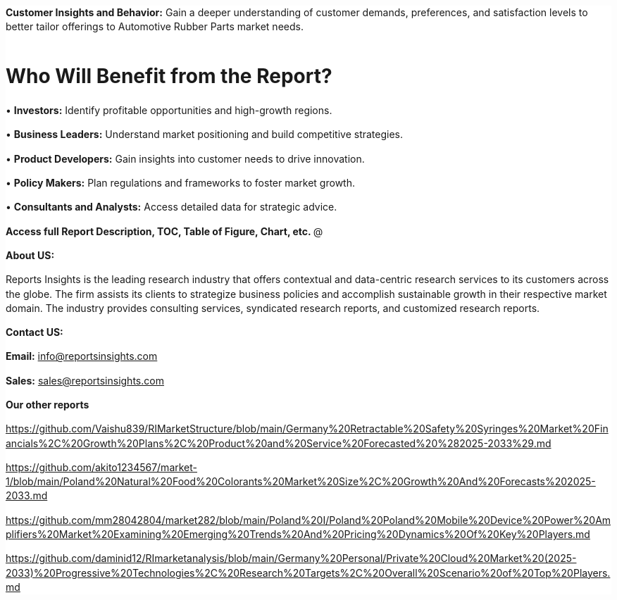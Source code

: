 <strong>Customer Insights and Behavior:</strong>
Gain a deeper understanding of customer demands, preferences, and satisfaction levels to better tailor offerings to Automotive Rubber Parts market needs.

# <strong>Who Will Benefit from the Report?</strong>

• <strong>Investors:</strong> Identify profitable opportunities and high-growth regions.

• <strong>Business Leaders:</strong> Understand market positioning and build competitive strategies.

• <strong>Product Developers:</strong> Gain insights into customer needs to drive innovation.

• <strong>Policy Makers:</strong> Plan regulations and frameworks to foster market growth.

• <strong>Consultants and Analysts:</strong> Access detailed data for strategic advice.
</ul>
<strong>Access full Report Description, TOC, Table of Figure, Chart, etc. </strong>@  <a href= style=color:#0000ff;></a></font>

<strong><strong>About US</strong>:</strong>

Reports Insights is the leading research industry that offers contextual and data-centric research services to its customers across the globe. The firm assists its clients to strategize business policies and accomplish sustainable growth in their respective market domain. The industry provides consulting services, syndicated research reports, and customized research reports.

<strong>Contact US:</strong>

<p class=""""><b>Email:</b> <a href=mailto:info@reportsinsights.com>info@reportsinsights.com</a></p>
<p class=""""><b>Sales:</b> <a href=mailto:sales@reportsinsights.com>sales@reportsinsights.com</a></p>

<strong>Our other reports</strong>

<a href=https://github.com/Vaishu839/RIMarketStructure/blob/main/Germany%20Retractable%20Safety%20Syringes%20Market%20Financials%2C%20Growth%20Plans%2C%20Product%20and%20Service%20Forecasted%20%282025-2033%29.md>https://github.com/Vaishu839/RIMarketStructure/blob/main/Germany%20Retractable%20Safety%20Syringes%20Market%20Financials%2C%20Growth%20Plans%2C%20Product%20and%20Service%20Forecasted%20%282025-2033%29.md</a>

<a href=https://github.com/akito1234567/market-1/blob/main/Poland%20Natural%20Food%20Colorants%20Market%20Size%2C%20Growth%20And%20Forecasts%202025-2033.md>https://github.com/akito1234567/market-1/blob/main/Poland%20Natural%20Food%20Colorants%20Market%20Size%2C%20Growth%20And%20Forecasts%202025-2033.md</a>

<a href=https://github.com/mm28042804/market282/blob/main/Poland%20I/Poland%20Poland%20Mobile%20Device%20Power%20Amplifiers%20Market%20Examining%20Emerging%20Trends%20And%20Pricing%20Dynamics%20Of%20Key%20Players.md>https://github.com/mm28042804/market282/blob/main/Poland%20I/Poland%20Poland%20Mobile%20Device%20Power%20Amplifiers%20Market%20Examining%20Emerging%20Trends%20And%20Pricing%20Dynamics%20Of%20Key%20Players.md</a>

<a href=https://github.com/daminid12/RImarketanalysis/blob/main/Germany%20Personal/Private%20Cloud%20Market%20(2025-2033)%20Progressive%20Technologies%2C%20Research%20Targets%2C%20Overall%20Scenario%20of%20Top%20Players.md>https://github.com/daminid12/RImarketanalysis/blob/main/Germany%20Personal/Private%20Cloud%20Market%20(2025-2033)%20Progressive%20Technologies%2C%20Research%20Targets%2C%20Overall%20Scenario%20of%20Top%20Players.md</a>
